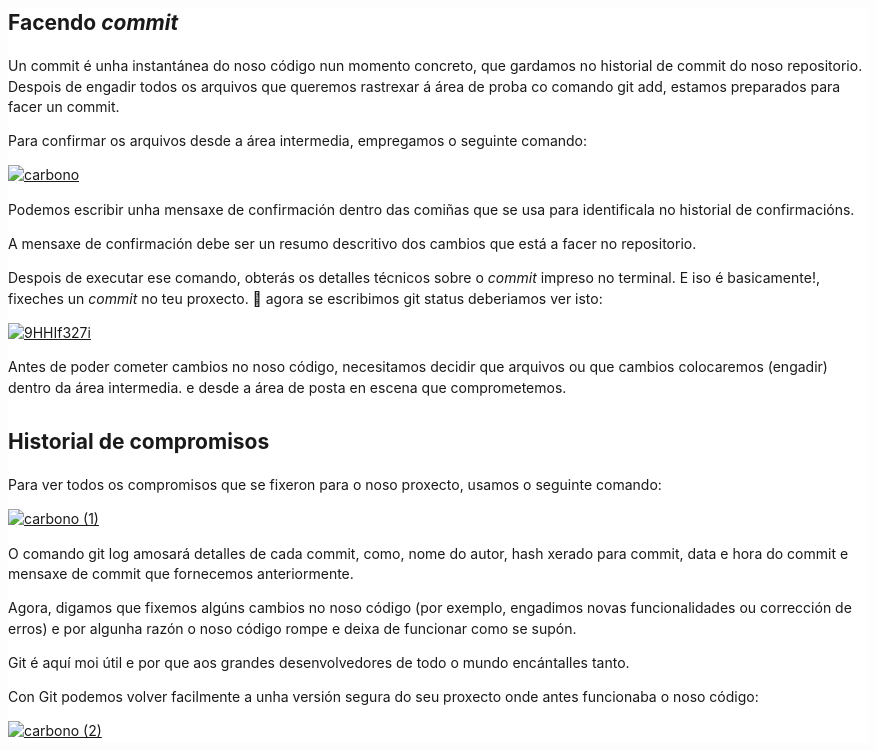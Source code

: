## Facendo *commit*

Un commit é unha instantánea do noso código nun momento concreto, que gardamos no historial de commit do noso repositorio. Despois de engadir todos os arquivos que queremos rastrexar á área de proba co comando git add, estamos preparados para facer un commit.

Para confirmar os arquivos desde a área intermedia, empregamos o seguinte comando:

[![carbono](https://res.cloudinary.com/practicaldev/image/fetch/s--lcHAejyx--/c_limit%2Cf_auto%2Cfl_progressive%2Cq_auto%2Cw_880/https://dev-to-uploads.s3.amazonaws.com/uploads/articles/6bcr44x2meqlmm6y1fcm.png)](https://res.cloudinary.com/practicaldev/image/fetch/s--lcHAejyx--/c_limit%2Cf_auto%2Cfl_progressive%2Cq_auto%2Cw_880/https://dev-to-uploads.s3.amazonaws.com/uploads/articles/6bcr44x2meqlmm6y1fcm.png)

Podemos escribir unha mensaxe de confirmación dentro das comiñas que se usa para identificala no historial de confirmacións.

A mensaxe de confirmación debe ser un resumo descritivo dos cambios que está a facer no repositorio.

Despois de executar ese comando, obterás os detalles técnicos sobre o *commit* impreso no terminal.
E iso é basicamente!, fixeches un *commit* no teu proxecto. 🎉 agora se escribimos git status deberiamos ver isto:

[![9HHIf327i](https://res.cloudinary.com/practicaldev/image/fetch/s--iBhDuNgJ--/c_limit%2Cf_auto%2Cfl_progressive%2Cq_auto%2Cw_880/https://dev-to-uploads.s3.amazonaws.com/uploads/articles/4rnyqd19w7f4scn1p0dr.jpg)](https://res.cloudinary.com/practicaldev/image/fetch/s--iBhDuNgJ--/c_limit%2Cf_auto%2Cfl_progressive%2Cq_auto%2Cw_880/https://dev-to-uploads.s3.amazonaws.com/uploads/articles/4rnyqd19w7f4scn1p0dr.jpg)

Antes de poder cometer cambios no noso código, necesitamos decidir que arquivos ou que cambios colocaremos (engadir) dentro da área intermedia. e desde a área de posta en escena que comprometemos.

## Historial de compromisos

Para ver todos os compromisos que se fixeron para o noso proxecto, usamos o seguinte comando:

[![carbono (1)](https://res.cloudinary.com/practicaldev/image/fetch/s--ALZbrQBR--/c_limit%2Cf_auto%2Cfl_progressive%2Cq_auto%2Cw_880/https://dev-to-uploads.s3.amazonaws.com/uploads/articles/ebrmsccfr74wkq7qq3bk.png)](https://res.cloudinary.com/practicaldev/image/fetch/s--ALZbrQBR--/c_limit%2Cf_auto%2Cfl_progressive%2Cq_auto%2Cw_880/https://dev-to-uploads.s3.amazonaws.com/uploads/articles/ebrmsccfr74wkq7qq3bk.png)

O comando git log amosará detalles de cada commit, como, nome do autor, hash xerado para commit, data e hora do commit e mensaxe de commit que fornecemos anteriormente.

Agora, digamos que fixemos algúns cambios no noso código (por exemplo, engadimos novas funcionalidades ou corrección de erros) e por algunha razón o noso código rompe e deixa de funcionar como se supón.

Git é aquí moi útil e por que aos grandes desenvolvedores de todo o mundo encántalles tanto.

Con Git podemos volver facilmente a unha versión segura do seu proxecto onde antes funcionaba o noso código:

[![carbono (2)](https://res.cloudinary.com/practicaldev/image/fetch/s--A-xdqa9x--/c_limit%2Cf_auto%2Cfl_progressive%2Cq_auto%2Cw_880/https://dev-to-uploads.s3.amazonaws.com/uploads/articles/lfsw8c7rykglmtkbpwij.png)](https://res.cloudinary.com/practicaldev/image/fetch/s--A-xdqa9x--/c_limit%2Cf_auto%2Cfl_progressive%2Cq_auto%2Cw_880/https://dev-to-uploads.s3.amazonaws.com/uploads/articles/lfsw8c7rykglmtkbpwij.png)

